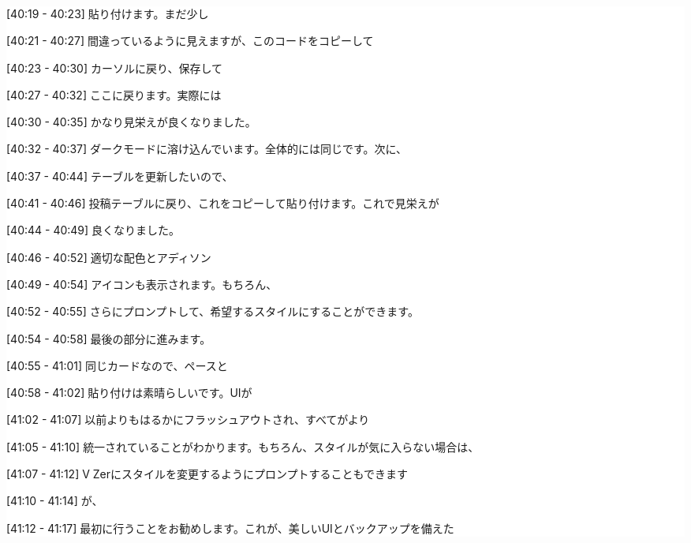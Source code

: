 [40:19 - 40:23]
貼り付けます。まだ少し

[40:21 - 40:27]
間違っているように見えますが、このコードをコピーして

[40:23 - 40:30]
カーソルに戻り、保存して

[40:27 - 40:32]
ここに戻ります。実際には

[40:30 - 40:35]
かなり見栄えが良くなりました。

[40:32 - 40:37]
ダークモードに溶け込んでいます。全体的には同じです。次に、

[40:37 - 40:44]
テーブルを更新したいので、

[40:41 - 40:46]
投稿テーブルに戻り、これをコピーして貼り付けます。これで見栄えが

[40:44 - 40:49]
良くなりました。

[40:46 - 40:52]
適切な配色とアディソン

[40:49 - 40:54]
アイコンも表示されます。もちろん、

[40:52 - 40:55]
さらにプロンプ​​トして、希望するスタイルにすることができます。

[40:54 - 40:58]
最後の部分に進みます。

[40:55 - 41:01]
同じカードなので、ペースと

[40:58 - 41:02]
貼り付けは素晴らしいです。UIが

[41:02 - 41:07]
以前よりもはるかにフラッシュアウトされ、すべてがより

[41:05 - 41:10]
統一されていることがわかります。もちろん、スタイルが気に入らない場合は、

[41:07 - 41:12]
V Zerにスタイルを変更するようにプロンプ​​トすることもできます

[41:10 - 41:14]
が、

[41:12 - 41:17]
最初に行うことをお勧めします。これが、美しいUIとバックアップを備えた
